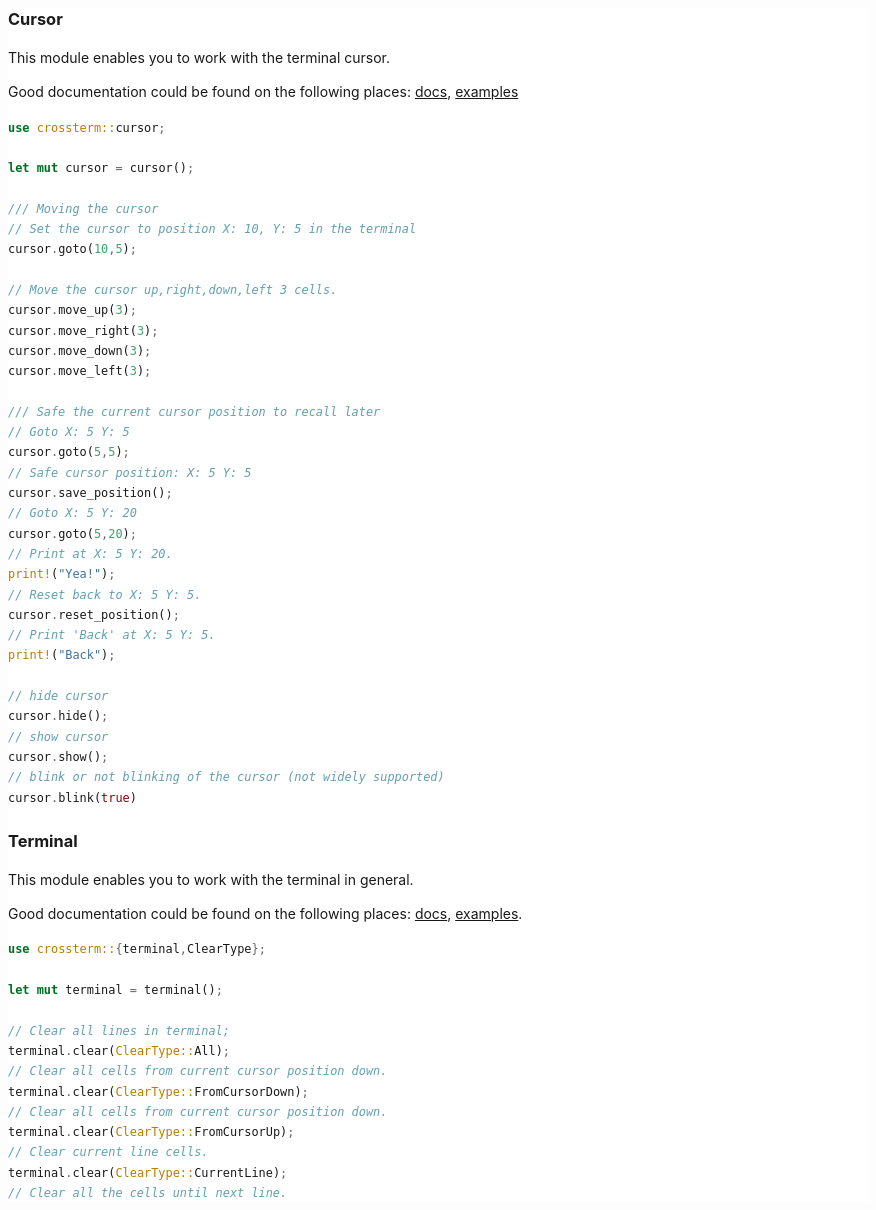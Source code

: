 
### Cursor
This module enables you to work with the terminal cursor.

Good documentation could be found on the following places: [docs](https://docs.rs/crossterm_cursor/), [examples](https://github.com/TimonPost/crossterm/tree/master/examples/cursor.rs)

```rust 
use crossterm::cursor;

let mut cursor = cursor();

/// Moving the cursor
// Set the cursor to position X: 10, Y: 5 in the terminal
cursor.goto(10,5);

// Move the cursor up,right,down,left 3 cells.
cursor.move_up(3);
cursor.move_right(3);
cursor.move_down(3);
cursor.move_left(3);

/// Safe the current cursor position to recall later
// Goto X: 5 Y: 5
cursor.goto(5,5);
// Safe cursor position: X: 5 Y: 5
cursor.save_position();
// Goto X: 5 Y: 20
cursor.goto(5,20);
// Print at X: 5 Y: 20.
print!("Yea!");
// Reset back to X: 5 Y: 5.
cursor.reset_position();
// Print 'Back' at X: 5 Y: 5.
print!("Back");

// hide cursor
cursor.hide();
// show cursor
cursor.show();
// blink or not blinking of the cursor (not widely supported)
cursor.blink(true)

```

### Terminal
This module enables you to work with the terminal in general.

Good documentation could be found on the following places: [docs](https://docs.rs/crossterm_terminal/), [examples](https://github.com/TimonPost/crossterm/tree/master/examples/terminal.rs).

```rust 
use crossterm::{terminal,ClearType};

let mut terminal = terminal();

// Clear all lines in terminal;
terminal.clear(ClearType::All);
// Clear all cells from current cursor position down.
terminal.clear(ClearType::FromCursorDown);
// Clear all cells from current cursor position down.
terminal.clear(ClearType::FromCursorUp);
// Clear current line cells.
terminal.clear(ClearType::CurrentLine);
// Clear all the cells until next line.
```